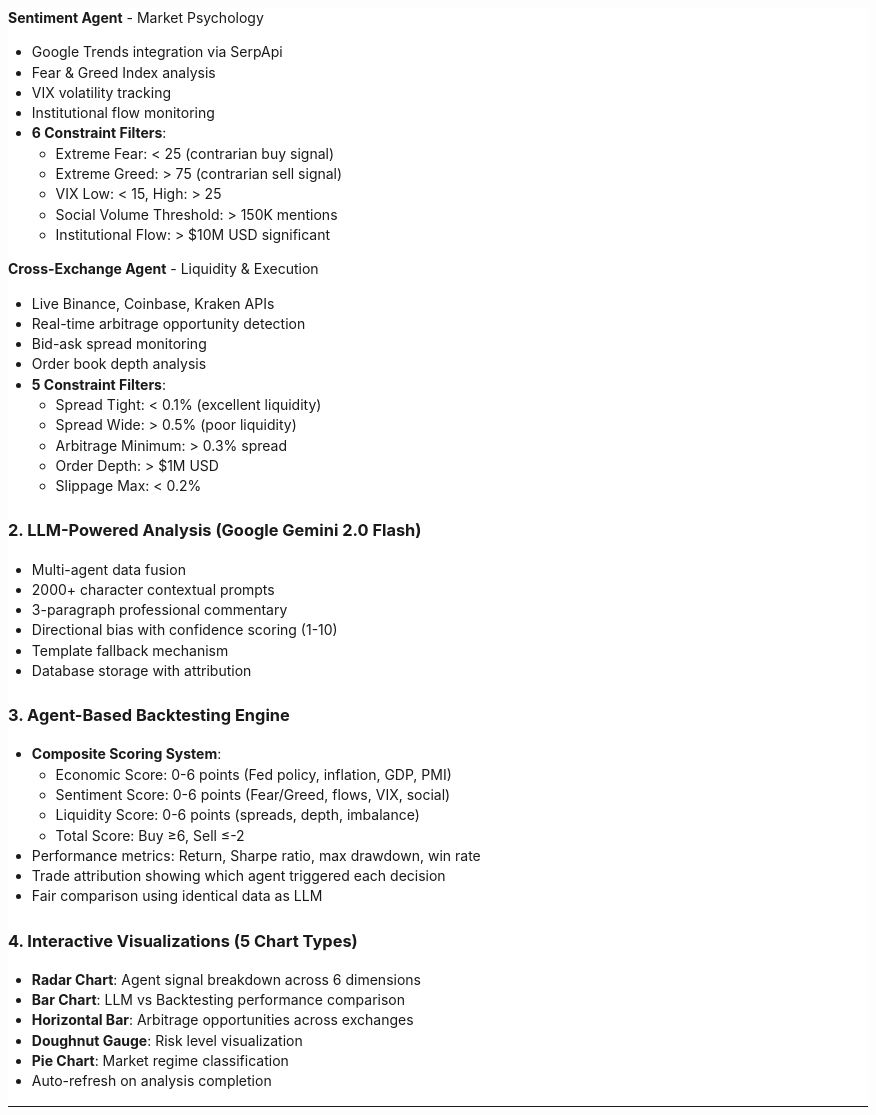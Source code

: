 **Sentiment Agent** - Market Psychology
- Google Trends integration via SerpApi
- Fear & Greed Index analysis
- VIX volatility tracking
- Institutional flow monitoring
- **6 Constraint Filters**:
  - Extreme Fear: < 25 (contrarian buy signal)
  - Extreme Greed: > 75 (contrarian sell signal)
  - VIX Low: < 15, High: > 25
  - Social Volume Threshold: > 150K mentions
  - Institutional Flow: > $10M USD significant

**Cross-Exchange Agent** - Liquidity & Execution
- Live Binance, Coinbase, Kraken APIs
- Real-time arbitrage opportunity detection
- Bid-ask spread monitoring
- Order book depth analysis
- **5 Constraint Filters**:
  - Spread Tight: < 0.1% (excellent liquidity)
  - Spread Wide: > 0.5% (poor liquidity)
  - Arbitrage Minimum: > 0.3% spread
  - Order Depth: > $1M USD
  - Slippage Max: < 0.2%

### 2. LLM-Powered Analysis (Google Gemini 2.0 Flash)
- Multi-agent data fusion
- 2000+ character contextual prompts
- 3-paragraph professional commentary
- Directional bias with confidence scoring (1-10)
- Template fallback mechanism
- Database storage with attribution

### 3. Agent-Based Backtesting Engine
- **Composite Scoring System**:
  - Economic Score: 0-6 points (Fed policy, inflation, GDP, PMI)
  - Sentiment Score: 0-6 points (Fear/Greed, flows, VIX, social)
  - Liquidity Score: 0-6 points (spreads, depth, imbalance)
  - Total Score: Buy ≥6, Sell ≤-2
- Performance metrics: Return, Sharpe ratio, max drawdown, win rate
- Trade attribution showing which agent triggered each decision
- Fair comparison using identical data as LLM

### 4. Interactive Visualizations (5 Chart Types)
- **Radar Chart**: Agent signal breakdown across 6 dimensions
- **Bar Chart**: LLM vs Backtesting performance comparison
- **Horizontal Bar**: Arbitrage opportunities across exchanges
- **Doughnut Gauge**: Risk level visualization
- **Pie Chart**: Market regime classification
- Auto-refresh on analysis completion

---
